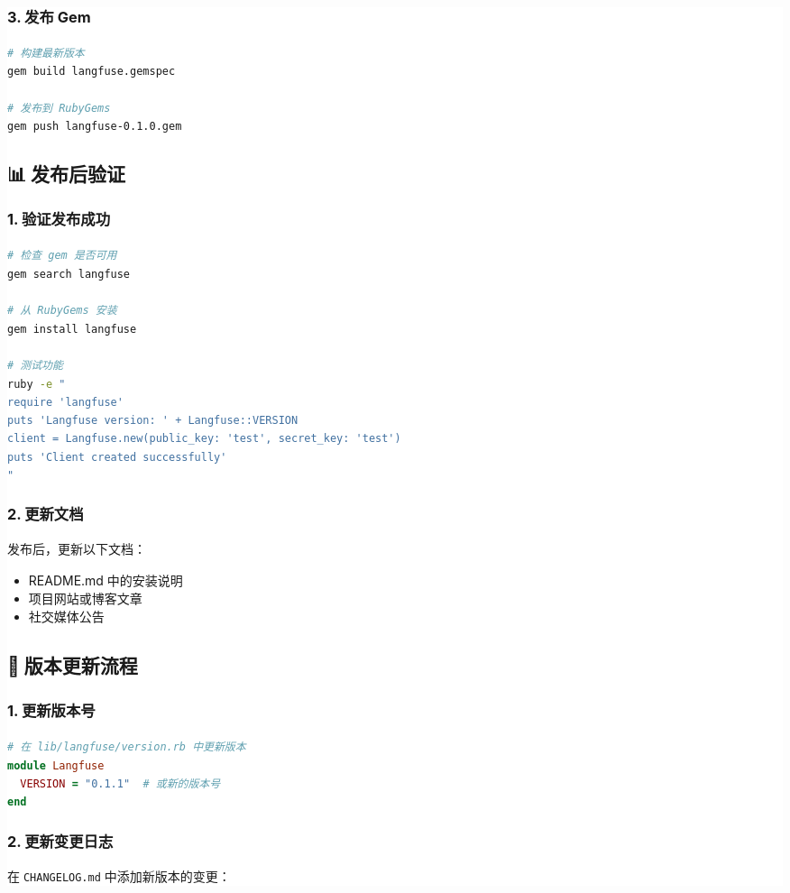 ### 3. 发布 Gem

```bash
# 构建最新版本
gem build langfuse.gemspec

# 发布到 RubyGems
gem push langfuse-0.1.0.gem
```

## 📊 发布后验证

### 1. 验证发布成功

```bash
# 检查 gem 是否可用
gem search langfuse

# 从 RubyGems 安装
gem install langfuse

# 测试功能
ruby -e "
require 'langfuse'
puts 'Langfuse version: ' + Langfuse::VERSION
client = Langfuse.new(public_key: 'test', secret_key: 'test')
puts 'Client created successfully'
"
```

### 2. 更新文档

发布后，更新以下文档：

- README.md 中的安装说明
- 项目网站或博客文章
- 社交媒体公告

## 🔄 版本更新流程

### 1. 更新版本号

```ruby
# 在 lib/langfuse/version.rb 中更新版本
module Langfuse
  VERSION = "0.1.1"  # 或新的版本号
end
```

### 2. 更新变更日志

在 `CHANGELOG.md` 中添加新版本的变更：
